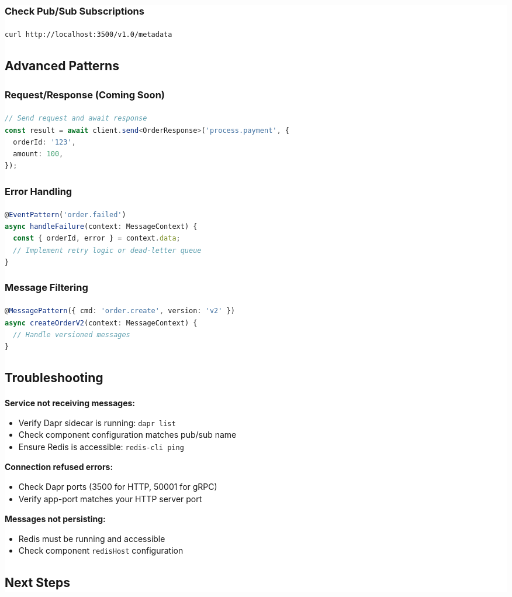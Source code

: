 ### Check Pub/Sub Subscriptions

```bash
curl http://localhost:3500/v1.0/metadata
```

## Advanced Patterns

### Request/Response (Coming Soon)

```typescript
// Send request and await response
const result = await client.send<OrderResponse>('process.payment', {
  orderId: '123',
  amount: 100,
});
```

### Error Handling

```typescript
@EventPattern('order.failed')
async handleFailure(context: MessageContext) {
  const { orderId, error } = context.data;
  // Implement retry logic or dead-letter queue
}
```

### Message Filtering

```typescript
@MessagePattern({ cmd: 'order.create', version: 'v2' })
async createOrderV2(context: MessageContext) {
  // Handle versioned messages
}
```

## Troubleshooting

**Service not receiving messages:**
- Verify Dapr sidecar is running: `dapr list`
- Check component configuration matches pub/sub name
- Ensure Redis is accessible: `redis-cli ping`

**Connection refused errors:**
- Check Dapr ports (3500 for HTTP, 50001 for gRPC)
- Verify app-port matches your HTTP server port

**Messages not persisting:**
- Redis must be running and accessible
- Check component `redisHost` configuration

## Next Steps
